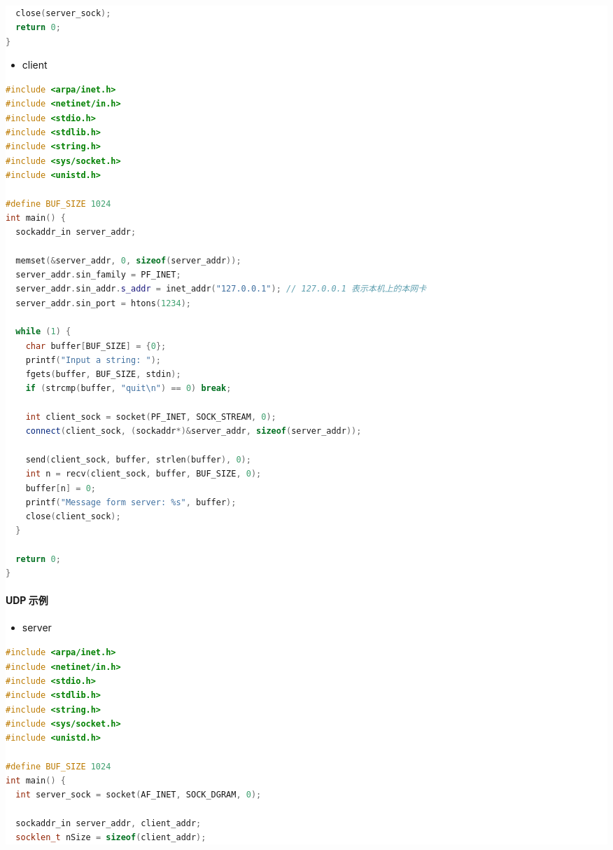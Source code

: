 ```cpp
  close(server_sock);
  return 0;
}
```

- client

```cpp
#include <arpa/inet.h>
#include <netinet/in.h>
#include <stdio.h>
#include <stdlib.h>
#include <string.h>
#include <sys/socket.h>
#include <unistd.h>

#define BUF_SIZE 1024
int main() {
  sockaddr_in server_addr;

  memset(&server_addr, 0, sizeof(server_addr));
  server_addr.sin_family = PF_INET;
  server_addr.sin_addr.s_addr = inet_addr("127.0.0.1");	// 127.0.0.1 表示本机上的本网卡
  server_addr.sin_port = htons(1234);

  while (1) {
    char buffer[BUF_SIZE] = {0};
    printf("Input a string: ");
    fgets(buffer, BUF_SIZE, stdin);
    if (strcmp(buffer, "quit\n") == 0) break;

    int client_sock = socket(PF_INET, SOCK_STREAM, 0);
    connect(client_sock, (sockaddr*)&server_addr, sizeof(server_addr));
    
    send(client_sock, buffer, strlen(buffer), 0);
    int n = recv(client_sock, buffer, BUF_SIZE, 0);
    buffer[n] = 0;
    printf("Message form server: %s", buffer);
    close(client_sock);
  }

  return 0;
}
```

#### UDP 示例

- server

```cpp
#include <arpa/inet.h>
#include <netinet/in.h>
#include <stdio.h>
#include <stdlib.h>
#include <string.h>
#include <sys/socket.h>
#include <unistd.h>

#define BUF_SIZE 1024
int main() {
  int server_sock = socket(AF_INET, SOCK_DGRAM, 0);

  sockaddr_in server_addr, client_addr;
  socklen_t nSize = sizeof(client_addr);

```
